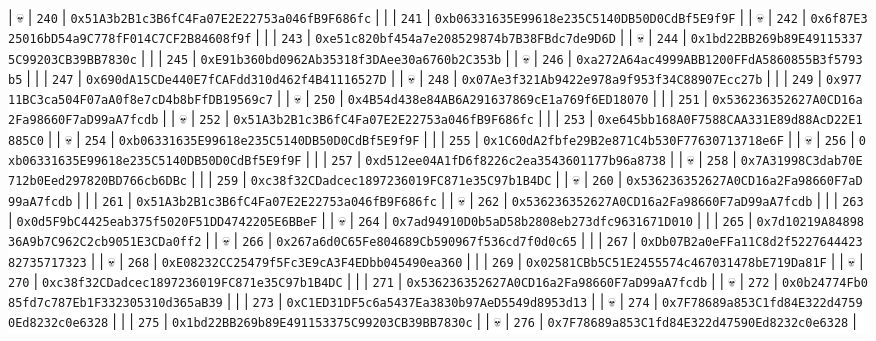 | 💀 | `240` | `0x51A3b2B1c3B6fC4Fa07E2E22753a046fB9F686fc` |
|  | `241` | `0xb06331635E99618e235C5140DB50D0CdBf5E9f9F` |
| 💀 | `242` | `0x6f87E325016bD54a9C778fF014C7CF2B84608f9f` |
|  | `243` | `0xe51c820bf454a7e208529874b7B38FBdc7de9D6D` |
| 💀 | `244` | `0x1bd22BB269b89E491153375C99203CB39BB7830c` |
|  | `245` | `0xE91b360bd0962Ab35318f3DAee30a6760b2C353b` |
| 💀 | `246` | `0xa272A64ac4999ABB1200FFdA5860855B3f5793b5` |
|  | `247` | `0x690dA15CDe440E7fCAFdd310d462f4B41116527D` |
| 💀 | `248` | `0x07Ae3f321Ab9422e978a9f953f34C88907Ecc27b` |
|  | `249` | `0x97711BC3ca504F07aA0f8e7cD4b8bFfDB19569c7` |
| 💀 | `250` | `0x4B54d438e84AB6A291637869cE1a769f6ED18070` |
|  | `251` | `0x536236352627A0CD16a2Fa98660F7aD99aA7fcdb` |
| 💀 | `252` | `0x51A3b2B1c3B6fC4Fa07E2E22753a046fB9F686fc` |
|  | `253` | `0xe645bb168A0F7588CAA331E89d88AcD22E1885C0` |
| 💀 | `254` | `0xb06331635E99618e235C5140DB50D0CdBf5E9f9F` |
|  | `255` | `0x1C60dA2fbfe29B2e871C4b530F77630713718e6F` |
| 💀 | `256` | `0xb06331635E99618e235C5140DB50D0CdBf5E9f9F` |
|  | `257` | `0xd512ee04A1fD6f8226c2ea3543601177b96a8738` |
| 💀 | `258` | `0x7A31998C3dab70E712b0Eed297820BD766cb6DBc` |
|  | `259` | `0xc38f32CDadcec1897236019FC871e35C97b1B4DC` |
| 💀 | `260` | `0x536236352627A0CD16a2Fa98660F7aD99aA7fcdb` |
|  | `261` | `0x51A3b2B1c3B6fC4Fa07E2E22753a046fB9F686fc` |
| 💀 | `262` | `0x536236352627A0CD16a2Fa98660F7aD99aA7fcdb` |
|  | `263` | `0x0d5F9bC4425eab375f5020F51DD4742205E6BBeF` |
| 💀 | `264` | `0x7ad94910D0b5aD58b2808eb273dfc9631671D010` |
|  | `265` | `0x7d10219A8489836A9b7C962C2cb9051E3CDa0ff2` |
| 💀 | `266` | `0x267a6d0C65Fe804689Cb590967f536cd7f0d0c65` |
|  | `267` | `0xDb07B2a0eFFa11C8d2f522764442382735717323` |
| 💀 | `268` | `0xE08232CC25479f5Fc3E9cA3F4EDbb045490ea360` |
|  | `269` | `0x02581CBb5C51E2455574c467031478bE719Da81F` |
| 💀 | `270` | `0xc38f32CDadcec1897236019FC871e35C97b1B4DC` |
|  | `271` | `0x536236352627A0CD16a2Fa98660F7aD99aA7fcdb` |
| 💀 | `272` | `0x0b24774Fb085fd7c787Eb1F332305310d365aB39` |
|  | `273` | `0xC1ED31DF5c6a5437Ea3830b97AeD5549d8953d13` |
| 💀 | `274` | `0x7F78689a853C1fd84E322d47590Ed8232c0e6328` |
|  | `275` | `0x1bd22BB269b89E491153375C99203CB39BB7830c` |
| 💀 | `276` | `0x7F78689a853C1fd84E322d47590Ed8232c0e6328` |